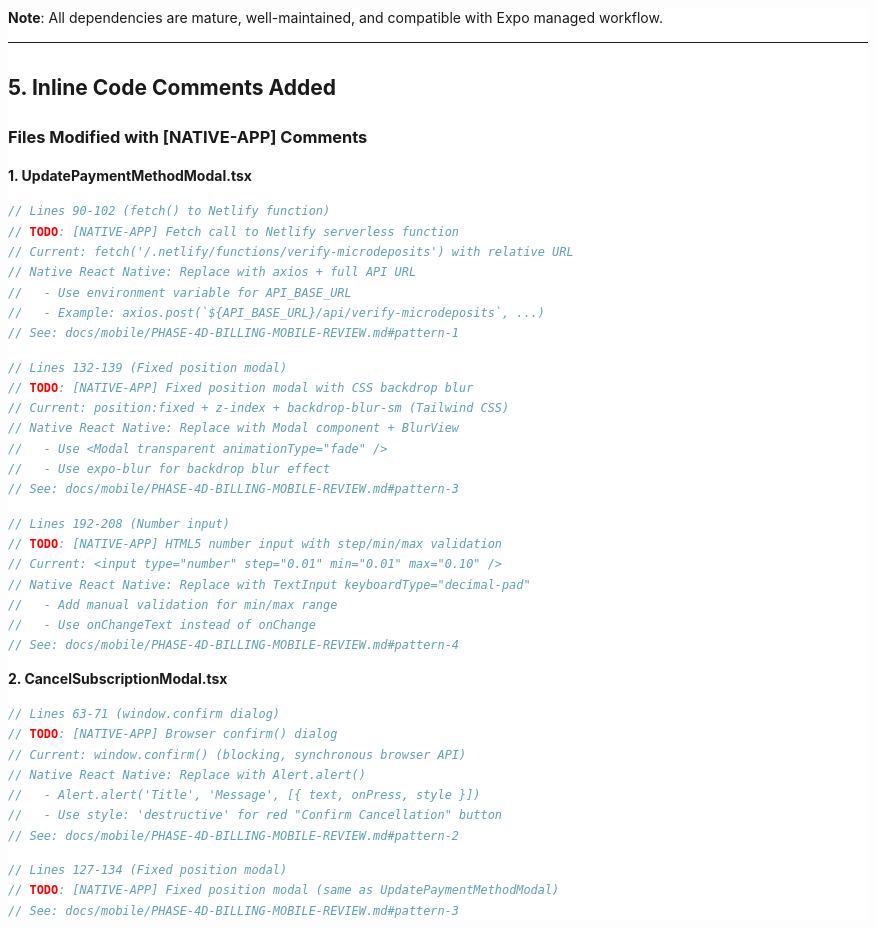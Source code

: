 **Note**: All dependencies are mature, well-maintained, and compatible with Expo managed workflow.

---

## 5. Inline Code Comments Added

### Files Modified with [NATIVE-APP] Comments

**1. UpdatePaymentMethodModal.tsx**

```typescript
// Lines 90-102 (fetch() to Netlify function)
// TODO: [NATIVE-APP] Fetch call to Netlify serverless function
// Current: fetch('/.netlify/functions/verify-microdeposits') with relative URL
// Native React Native: Replace with axios + full API URL
//   - Use environment variable for API_BASE_URL
//   - Example: axios.post(`${API_BASE_URL}/api/verify-microdeposits`, ...)
// See: docs/mobile/PHASE-4D-BILLING-MOBILE-REVIEW.md#pattern-1
```

```typescript
// Lines 132-139 (Fixed position modal)
// TODO: [NATIVE-APP] Fixed position modal with CSS backdrop blur
// Current: position:fixed + z-index + backdrop-blur-sm (Tailwind CSS)
// Native React Native: Replace with Modal component + BlurView
//   - Use <Modal transparent animationType="fade" />
//   - Use expo-blur for backdrop blur effect
// See: docs/mobile/PHASE-4D-BILLING-MOBILE-REVIEW.md#pattern-3
```

```typescript
// Lines 192-208 (Number input)
// TODO: [NATIVE-APP] HTML5 number input with step/min/max validation
// Current: <input type="number" step="0.01" min="0.01" max="0.10" />
// Native React Native: Replace with TextInput keyboardType="decimal-pad"
//   - Add manual validation for min/max range
//   - Use onChangeText instead of onChange
// See: docs/mobile/PHASE-4D-BILLING-MOBILE-REVIEW.md#pattern-4
```

**2. CancelSubscriptionModal.tsx**

```typescript
// Lines 63-71 (window.confirm dialog)
// TODO: [NATIVE-APP] Browser confirm() dialog
// Current: window.confirm() (blocking, synchronous browser API)
// Native React Native: Replace with Alert.alert()
//   - Alert.alert('Title', 'Message', [{ text, onPress, style }])
//   - Use style: 'destructive' for red "Confirm Cancellation" button
// See: docs/mobile/PHASE-4D-BILLING-MOBILE-REVIEW.md#pattern-2
```

```typescript
// Lines 127-134 (Fixed position modal)
// TODO: [NATIVE-APP] Fixed position modal (same as UpdatePaymentMethodModal)
// See: docs/mobile/PHASE-4D-BILLING-MOBILE-REVIEW.md#pattern-3
```
